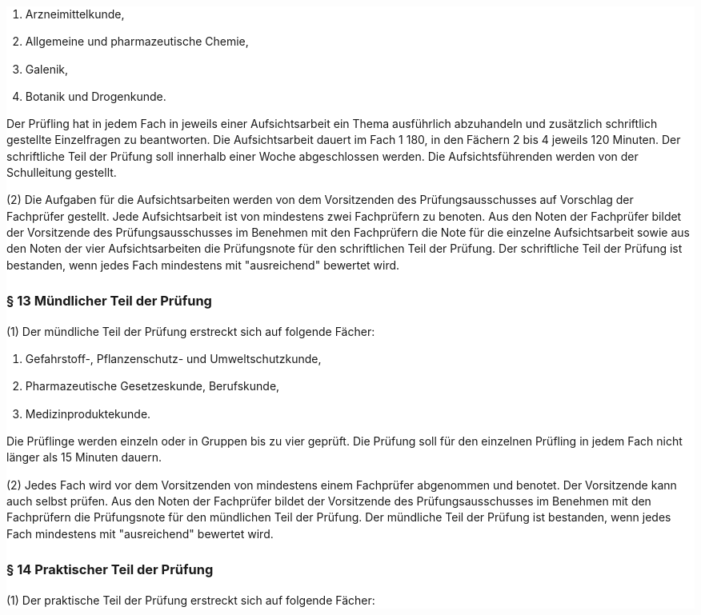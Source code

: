 1.  Arzneimittelkunde,


2.  Allgemeine und pharmazeutische Chemie,


3.  Galenik,


4.  Botanik und Drogenkunde.



Der Prüfling hat in jedem Fach in jeweils einer Aufsichtsarbeit ein
Thema ausführlich abzuhandeln und zusätzlich schriftlich gestellte
Einzelfragen zu beantworten. Die Aufsichtsarbeit dauert im Fach 1 180,
in den Fächern 2 bis 4 jeweils 120 Minuten. Der schriftliche Teil der
Prüfung soll innerhalb einer Woche abgeschlossen werden. Die
Aufsichtsführenden werden von der Schulleitung gestellt.

(2) Die Aufgaben für die Aufsichtsarbeiten werden von dem Vorsitzenden
des Prüfungsausschusses auf Vorschlag der Fachprüfer gestellt. Jede
Aufsichtsarbeit ist von mindestens zwei Fachprüfern zu benoten. Aus
den Noten der Fachprüfer bildet der Vorsitzende des
Prüfungsausschusses im Benehmen mit den Fachprüfern die Note für die
einzelne Aufsichtsarbeit sowie aus den Noten der vier
Aufsichtsarbeiten die Prüfungsnote für den schriftlichen Teil der
Prüfung. Der schriftliche Teil der Prüfung ist bestanden, wenn jedes
Fach mindestens mit "ausreichend" bewertet wird.

### § 13 Mündlicher Teil der Prüfung

(1) Der mündliche Teil der Prüfung erstreckt sich auf folgende Fächer:

1.  Gefahrstoff-, Pflanzenschutz- und Umweltschutzkunde,


2.  Pharmazeutische Gesetzeskunde, Berufskunde,


3.  Medizinproduktekunde.



Die Prüflinge werden einzeln oder in Gruppen bis zu vier geprüft. Die
Prüfung soll für den einzelnen Prüfling in jedem Fach nicht länger als
15 Minuten dauern.

(2) Jedes Fach wird vor dem Vorsitzenden von mindestens einem
Fachprüfer abgenommen und benotet. Der Vorsitzende kann auch selbst
prüfen. Aus den Noten der Fachprüfer bildet der Vorsitzende des
Prüfungsausschusses im Benehmen mit den Fachprüfern die Prüfungsnote
für den mündlichen Teil der Prüfung. Der mündliche Teil der Prüfung
ist bestanden, wenn jedes Fach mindestens mit "ausreichend" bewertet
wird.

### § 14 Praktischer Teil der Prüfung

(1) Der praktische Teil der Prüfung erstreckt sich auf folgende
Fächer:

